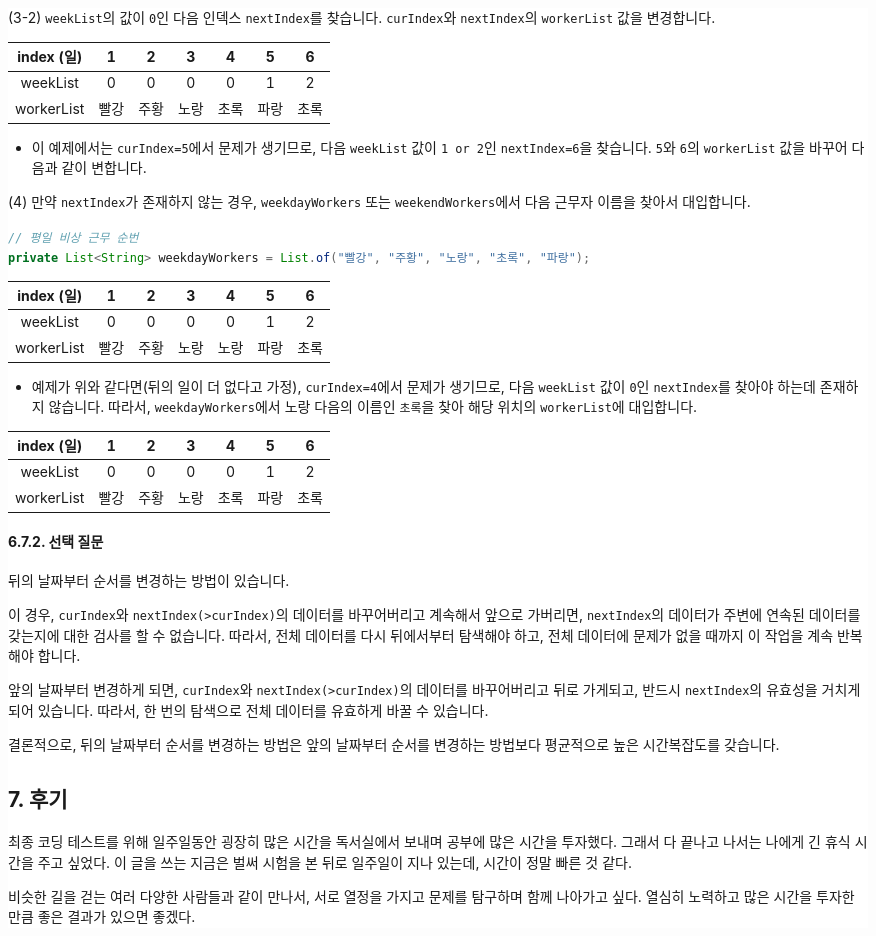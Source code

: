 (3-2) `weekList`의 값이 `0`인 다음 인덱스 `nextIndex`를 찾습니다. `curIndex`와 `nextIndex`의 `workerList` 값을 변경합니다.

| index (일)  |   1   |  2   |  3   |  4   | 5  |  6  |
|:----------:|:-----:|:----:|:----:|:----:|:--:|:---:|
|  weekList  |   0   |  0   |  0   |  0   | 1  |  2  |
| workerList |  빨강  | 주황 | 노랑 |  초록  | 파랑 | 초록  |

* 이 예제에서는 `curIndex=5`에서 문제가 생기므로, 다음 `weekList` 값이 `1 or 2`인 `nextIndex=6`을 찾습니다. `5`와 `6`의 `workerList` 값을 바꾸어 다음과 같이 변합니다.

(4) 만약 `nextIndex`가 존재하지 않는 경우, `weekdayWorkers` 또는 `weekendWorkers`에서 다음 근무자 이름을 찾아서 대입합니다.

```java
// 평일 비상 근무 순번
private List<String> weekdayWorkers = List.of("빨강", "주황", "노랑", "초록", "파랑");
```

| index (일)  |   1   |  2   |  3   |  4  |  5   |  6  |
|:----------:|:-----:|:----:|:----:|:---:|:----:|:---:|
|  weekList  |   0   |  0   |  0   |  0  |  1   |  2  |
| workerList |  빨강  | 주황 | 노랑 | 노랑  |  파랑  | 초록  |

* 예제가 위와 같다면(뒤의 일이 더 없다고 가정), `curIndex=4`에서 문제가 생기므로, 다음 `weekList` 값이 `0`인 `nextIndex`를 찾아야 하는데 존재하지 않습니다.
따라서, `weekdayWorkers`에서 노랑 다음의 이름인 `초록`을 찾아 해당 위치의 `workerList`에 대입합니다.

| index (일)  |   1   |  2   |  3   |  4   | 5  | 6  |
|:----------:|:-----:|:----:|:----:|:----:|:--:|:--:|
|  weekList  |   0   |  0   |  0   |  0   | 1  | 2  |
| workerList |  빨강  | 주황 | 노랑 |  초록  | 파랑 | 초록 |

#### 6.7.2. 선택 질문

뒤의 날짜부터 순서를 변경하는 방법이 있습니다.

이 경우, `curIndex`와 `nextIndex(>curIndex)`의 데이터를 바꾸어버리고 계속해서 앞으로 가버리면, `nextIndex`의 데이터가 주변에 연속된 데이터를 갖는지에 대한 검사를 할 수 없습니다.
따라서, 전체 데이터를 다시 뒤에서부터 탐색해야 하고, 전체 데이터에 문제가 없을 때까지 이 작업을 계속 반복해야 합니다. 

앞의 날짜부터 변경하게 되면, `curIndex`와 `nextIndex(>curIndex)`의 데이터를 바꾸어버리고 뒤로 가게되고, 반드시 `nextIndex`의 유효성을 거치게 되어 있습니다.
따라서, 한 번의 탐색으로 전체 데이터를 유효하게 바꿀 수 있습니다.

결론적으로, 뒤의 날짜부터 순서를 변경하는 방법은 앞의 날짜부터 순서를 변경하는 방법보다 평균적으로 높은 시간복잡도를 갖습니다.

## 7. 후기

최종 코딩 테스트를 위해 일주일동안 굉장히 많은 시간을 독서실에서 보내며 공부에 많은 시간을 투자했다. 그래서 다 끝나고 나서는 나에게 긴 휴식 시간을 주고 싶었다. 이 글을 쓰는 지금은 벌써 시험을 본 뒤로 일주일이 지나 있는데, 시간이 정말 빠른 것 같다.

비슷한 길을 걷는 여러 다양한 사람들과 같이 만나서, 서로 열정을 가지고 문제를 탐구하며 함께 나아가고 싶다. 열심히 노력하고 많은 시간을 투자한 만큼 좋은 결과가 있으면 좋겠다. 